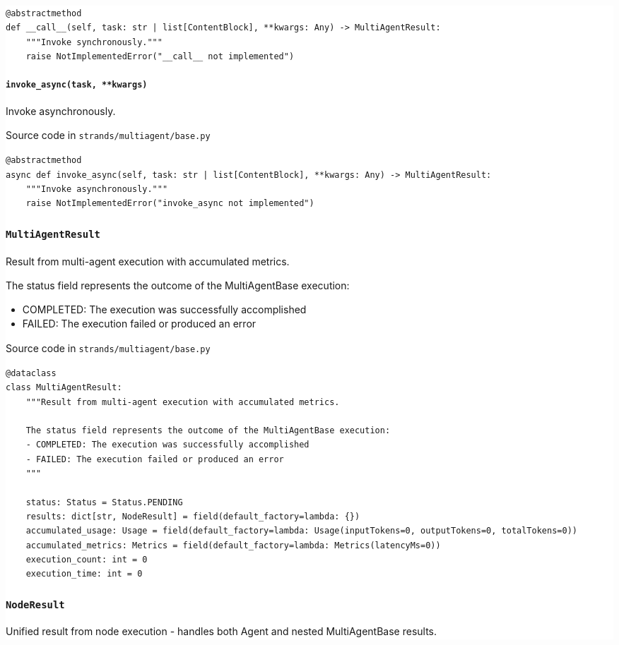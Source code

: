 ```
@abstractmethod
def __call__(self, task: str | list[ContentBlock], **kwargs: Any) -> MultiAgentResult:
    """Invoke synchronously."""
    raise NotImplementedError("__call__ not implemented")

```

#### `invoke_async(task, **kwargs)`

Invoke asynchronously.

Source code in `strands/multiagent/base.py`

```
@abstractmethod
async def invoke_async(self, task: str | list[ContentBlock], **kwargs: Any) -> MultiAgentResult:
    """Invoke asynchronously."""
    raise NotImplementedError("invoke_async not implemented")

```

### `MultiAgentResult`

Result from multi-agent execution with accumulated metrics.

The status field represents the outcome of the MultiAgentBase execution:

- COMPLETED: The execution was successfully accomplished
- FAILED: The execution failed or produced an error

Source code in `strands/multiagent/base.py`

```
@dataclass
class MultiAgentResult:
    """Result from multi-agent execution with accumulated metrics.

    The status field represents the outcome of the MultiAgentBase execution:
    - COMPLETED: The execution was successfully accomplished
    - FAILED: The execution failed or produced an error
    """

    status: Status = Status.PENDING
    results: dict[str, NodeResult] = field(default_factory=lambda: {})
    accumulated_usage: Usage = field(default_factory=lambda: Usage(inputTokens=0, outputTokens=0, totalTokens=0))
    accumulated_metrics: Metrics = field(default_factory=lambda: Metrics(latencyMs=0))
    execution_count: int = 0
    execution_time: int = 0

```

### `NodeResult`

Unified result from node execution - handles both Agent and nested MultiAgentBase results.
